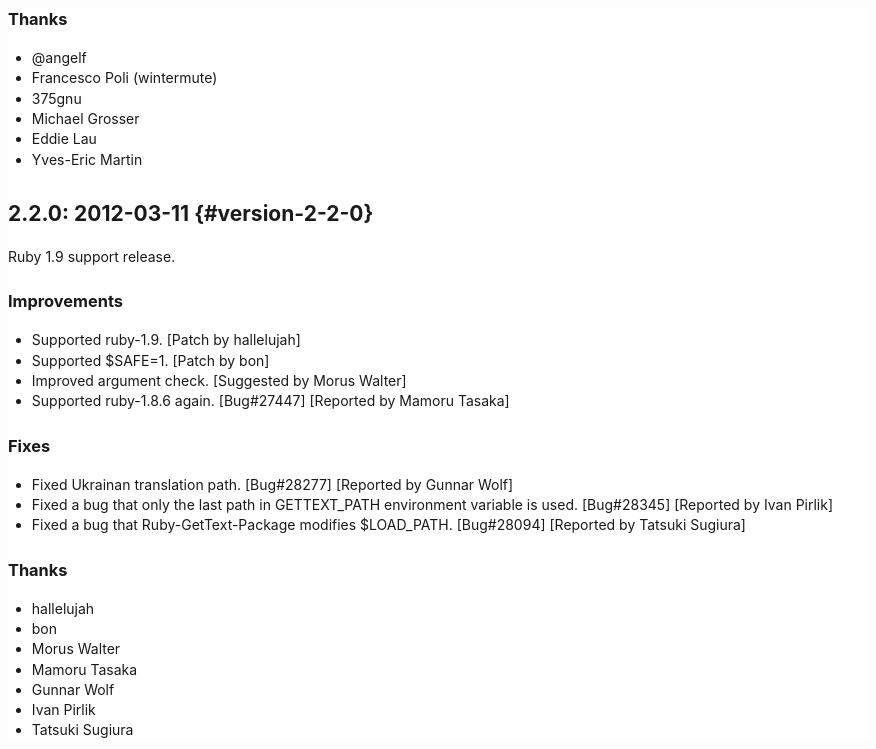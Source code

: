 ### Thanks

  * @angelf
  * Francesco Poli (wintermute)
  * 375gnu
  * Michael Grosser
  * Eddie Lau
  * Yves-Eric Martin

## 2.2.0: 2012-03-11 {#version-2-2-0}

Ruby 1.9 support release.

### Improvements

  * Supported ruby-1.9. [Patch by hallelujah]
  * Supported $SAFE=1. [Patch by bon]
  * Improved argument check. [Suggested by Morus Walter]
  * Supported ruby-1.8.6 again. [Bug#27447] [Reported by Mamoru Tasaka]

### Fixes

  * Fixed Ukrainan translation path. [Bug#28277] [Reported by Gunnar Wolf]
  * Fixed a bug that only the last path in GETTEXT_PATH environment
    variable is used. [Bug#28345] [Reported by Ivan Pirlik]
  * Fixed a bug that Ruby-GetText-Package modifies $LOAD_PATH. [Bug#28094]
    [Reported by Tatsuki Sugiura]

### Thanks

  * hallelujah
  * bon
  * Morus Walter
  * Mamoru Tasaka
  * Gunnar Wolf
  * Ivan Pirlik
  * Tatsuki Sugiura
